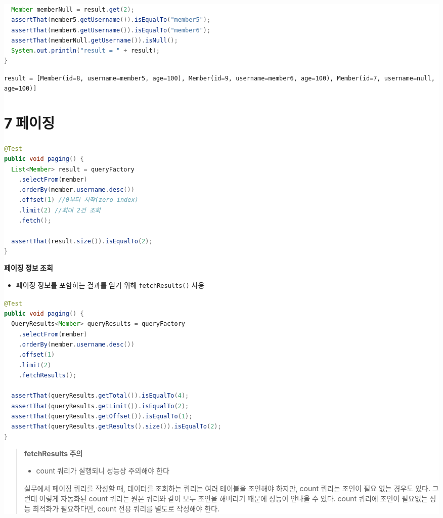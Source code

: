 ```java
  Member memberNull = result.get(2);
  assertThat(member5.getUsername()).isEqualTo("member5");
  assertThat(member6.getUsername()).isEqualTo("member6");
  assertThat(memberNull.getUsername()).isNull();
  System.out.println("result = " + result);
}
```

```
result = [Member(id=8, username=member5, age=100), Member(id=9, username=member6, age=100), Member(id=7, username=null, age=100)]
```



# 7 페이징

```java
@Test
public void paging() {
  List<Member> result = queryFactory
    .selectFrom(member)
    .orderBy(member.username.desc()) 
    .offset(1) //0부터 시작(zero index) 
    .limit(2) //최대 2건 조회
    .fetch();

  assertThat(result.size()).isEqualTo(2);
}
```

**페이징 정보 조회**

* 페이징 정보를 포함하는 결과를 얻기 위해  `fetchResults()` 사용

```java
@Test
public void paging() {
  QueryResults<Member> queryResults = queryFactory
    .selectFrom(member)
    .orderBy(member.username.desc())
    .offset(1)
    .limit(2)
    .fetchResults();
  
  assertThat(queryResults.getTotal()).isEqualTo(4);
  assertThat(queryResults.getLimit()).isEqualTo(2);
  assertThat(queryResults.getOffset()).isEqualTo(1);
  assertThat(queryResults.getResults().size()).isEqualTo(2);
}
```

> **fetchResults 주의**
>
> * count 쿼리가 실행되니 성능상 주의해야 한다
>
> 실무에서 페이징 쿼리를 작성할 때, 데이터를 조회하는 쿼리는 여러 테이블을 조인해야 하지만, count 쿼리는 조인이 필요 없는 경우도 있다. 그런데 이렇게 자동화된 count 쿼리는 원본 쿼리와 같이 모두 조인을 해버리기 때문에 성능이 안나올 수 있다. count 쿼리에 조인이 필요없는 성능 최적화가 필요하다면, count 전용 쿼리를 별도로 작성해야 한다.
